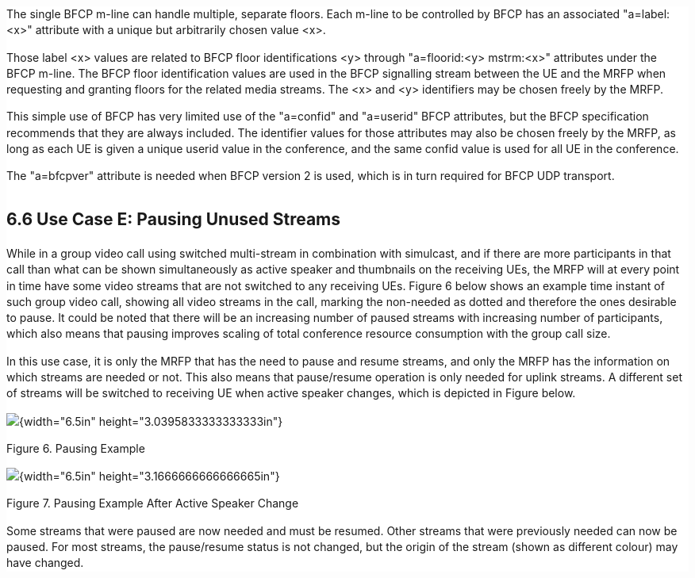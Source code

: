 The single BFCP m-line can handle multiple, separate floors. Each m-line
to be controlled by BFCP has an associated \"a=label:\<x\>\" attribute
with a unique but arbitrarily chosen value \<x\>.

Those label \<x\> values are related to BFCP floor identifications \<y\>
through \"a=floorid:\<y\> mstrm:\<x\>\" attributes under the BFCP
m-line. The BFCP floor identification values are used in the BFCP
signalling stream between the UE and the MRFP when requesting and
granting floors for the related media streams. The \<x\> and \<y\>
identifiers may be chosen freely by the MRFP.

This simple use of BFCP has very limited use of the \"a=confid\" and
\"a=userid\" BFCP attributes, but the BFCP specification recommends that
they are always included. The identifier values for those attributes may
also be chosen freely by the MRFP, as long as each UE is given a unique
userid value in the conference, and the same confid value is used for
all UE in the conference.

The \"a=bfcpver\" attribute is needed when BFCP version 2 is used, which
is in turn required for BFCP UDP transport.

6.6 Use Case E: Pausing Unused Streams
--------------------------------------

While in a group video call using switched multi-stream in combination
with simulcast, and if there are more participants in that call than
what can be shown simultaneously as active speaker and thumbnails on the
receiving UEs, the MRFP will at every point in time have some video
streams that are not switched to any receiving UEs. Figure 6 below shows
an example time instant of such group video call, showing all video
streams in the call, marking the non-needed as dotted and therefore the
ones desirable to pause. It could be noted that there will be an
increasing number of paused streams with increasing number of
participants, which also means that pausing improves scaling of total
conference resource consumption with the group call size.

In this use case, it is only the MRFP that has the need to pause and
resume streams, and only the MRFP has the information on which streams
are needed or not. This also means that pause/resume operation is only
needed for uplink streams. A different set of streams will be switched
to receiving UE when active speaker changes, which is depicted in Figure
below.

![](media/image8.wmf){width="6.5in" height="3.0395833333333333in"}

Figure 6. Pausing Example

![](media/image9.wmf){width="6.5in" height="3.1666666666666665in"}

Figure 7. Pausing Example After Active Speaker Change

Some streams that were paused are now needed and must be resumed. Other
streams that were previously needed can now be paused. For most streams,
the pause/resume status is not changed, but the origin of the stream
(shown as different colour) may have changed.
